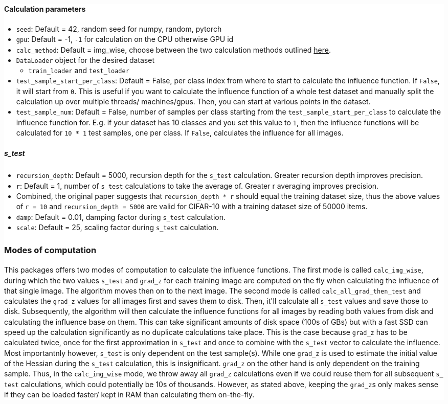 #### Calculation parameters

* `seed`: Default = 42, random seed for numpy, random, pytorch
* `gpu`: Default = -1, `-1` for calculation on the CPU otherwise GPU id
* `calc_method`: Default = img_wise, choose between the two calculation methods
  outlined [here](#modes-of-computation).
* `DataLoader` object for the desired dataset
  * `train_loader` and `test_loader`
* `test_sample_start_per_class`: Default = False, per class index from where to
  start to calculate the influence function. If `False`, it will start from `0`.
  This is useful if you want to calculate the influence function of a whole
  test dataset and manually split the calculation up over multiple threads/
  machines/gpus. Then, you can start at various points in the dataset.
* `test_sample_num`: Default = False, number of samples per class
  starting from the `test_sample_start_per_class` to calculate the influence
  function for. E.g. if your dataset has 10 classes and you set this value to
  `1`, then the influence functions will be calculated for `10 * 1` test
  samples, one per class. If `False`, calculates the influence for all images.

##### s_test

* `recursion_depth`: Default = 5000, recursion depth for the `s_test` calculation.
  Greater recursion depth improves precision.
* `r`: Default = 1, number of `s_test` calculations to take the average of.
  Greater r averaging improves precision.
* Combined, the original paper suggests that `recursion_depth * r` should equal
  the training dataset size, thus the above values of `r = 10` and
  `recursion_depth = 5000` are valid for CIFAR-10 with a training dataset size
  of 50000 items.
* `damp`: Default = 0.01, damping factor during `s_test` calculation.
* `scale`: Default = 25, scaling factor during `s_test` calculation.

### Modes of computation

This packages offers two modes of computation to calculate the influence
functions. The first mode is called `calc_img_wise`, during which the two
values `s_test` and `grad_z` for each training image are computed on the fly
when calculating the influence of that single image. The algorithm moves then
on to the next image. The second mode is called `calc_all_grad_then_test` and
calculates the `grad_z` values for all images first and saves them to disk.
Then, it'll calculate all `s_test` values and save those to disk. Subsequently,
the algorithm will then calculate the influence functions for all images by
reading both values from disk and calculating the influence base on them. This
can take significant amounts of disk space (100s of GBs) but with a fast SSD
can speed up the calculation significantly as no duplicate calculations take
place. This is the case because `grad_z` has to be calculated twice, once for
the first approximation in `s_test` and once to combine with the `s_test`
vector to calculate the influence. Most importantnly however, `s_test` is only
dependent on the test sample(s). While one `grad_z` is used to estimate the
initial value of the Hessian during the `s_test` calculation, this is
insignificant. `grad_z` on the other hand is only dependent on the training
sample. Thus, in the `calc_img_wise` mode, we throw away all `grad_z`
calculations even if we could reuse them for all subsequent `s_test`
calculations, which could potentially be 10s of thousands. However, as stated
above, keeping the `grad_z`s only makes sense if they can be loaded faster/
kept in RAM than calculating them on-the-fly.
